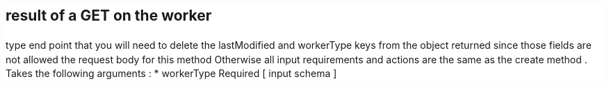 result
of
a
GET
on
the
worker
-
type
end
point
that
you
will
need
to
delete
the
lastModified
and
workerType
keys
from
the
object
returned
since
those
fields
are
not
allowed
the
request
body
for
this
method
Otherwise
all
input
requirements
and
actions
are
the
same
as
the
create
method
.
Takes
the
following
arguments
:
*
workerType
Required
[
input
schema
]
